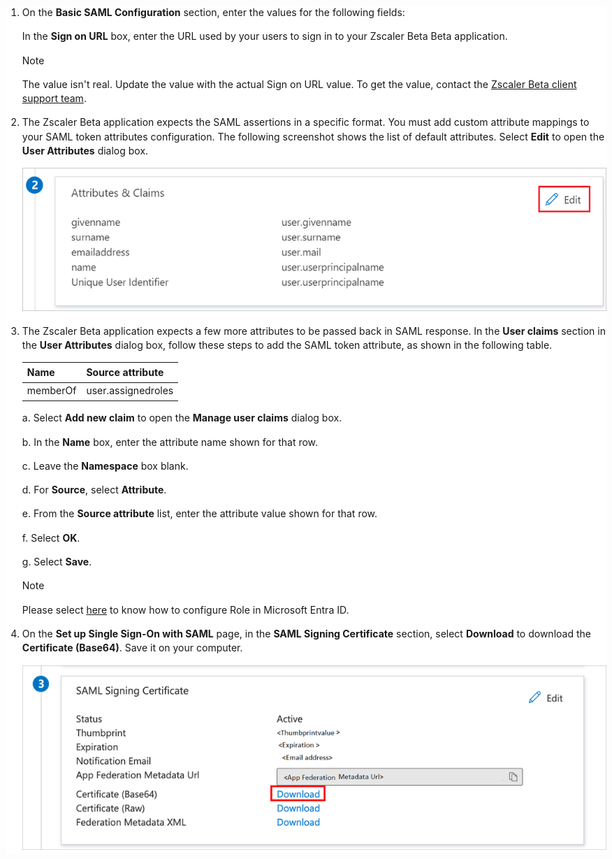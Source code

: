 1. On the **Basic SAML Configuration** section, enter the values for the following fields:

   In the **Sign on URL** box, enter the URL used by your users to sign in to your Zscaler Beta Beta application.

   > [!NOTE]
   > The value isn't real. Update the value with the actual Sign on URL value. To get the value, contact the [Zscaler Beta client support team](https://www.zscaler.com/company/contact).

1. The Zscaler Beta application expects the SAML assertions in a specific format. You must add custom attribute mappings to your SAML token attributes configuration. The following screenshot shows the list of default attributes. Select **Edit** to open the **User Attributes** dialog box.

   ![User Attributes dialog box](common/edit-attribute.png)

1. The Zscaler Beta application expects a few more attributes to be passed back in SAML response. In the **User claims** section in the **User Attributes** dialog box, follow these steps to add the SAML token attribute, as shown in the following table.

   | Name     | Source attribute   |
   | -------- | ------------------ |
   | memberOf | user.assignedroles |

   a. Select **Add new claim** to open the **Manage user claims** dialog box.

   b. In the **Name** box, enter the attribute name shown for that row.

   c. Leave the **Namespace** box blank.

   d. For **Source**, select **Attribute**.

   e. From the **Source attribute** list, enter the attribute value shown for that row.

   f. Select **OK**.

   g. Select **Save**.

   > [!NOTE]
   > Please select [here](~/identity-platform/howto-add-app-roles-in-apps.md#app-roles-ui) to know how to configure Role in Microsoft Entra ID.

1. On the **Set up Single Sign-On with SAML** page, in the **SAML Signing Certificate** section, select **Download** to download the **Certificate (Base64)**. Save it on your computer.

   ![Certificate download link](common/certificatebase64.png)